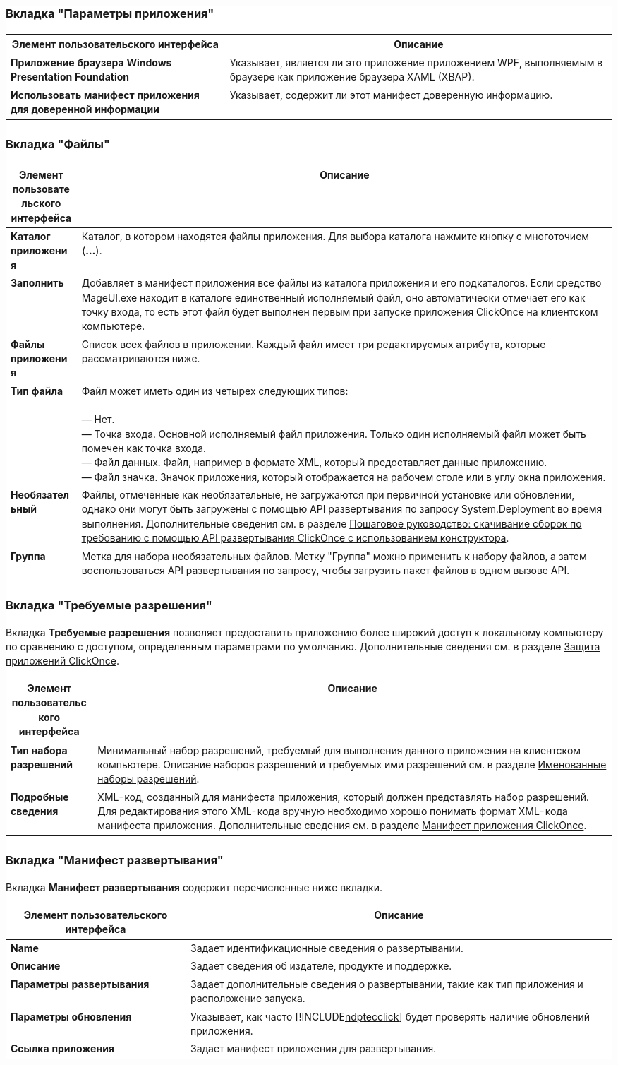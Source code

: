 ### <a name="application-options-tab"></a>Вкладка "Параметры приложения"  
  
|Элемент пользовательского интерфейса|Описание|  
|----------------|-----------------|  
|**Приложение браузера Windows Presentation Foundation**|Указывает, является ли это приложение приложением WPF, выполняемым в браузере как приложение браузера XAML (XBAP).|  
|**Использовать манифест приложения для доверенной информации**|Указывает, содержит ли этот манифест доверенную информацию.|  
  
### <a name="files-tab"></a>Вкладка "Файлы"  
  
|Элемент пользовательского интерфейса|Описание|  
|----------------|-----------------|  
|**Каталог приложения**|Каталог, в котором находятся файлы приложения. Для выбора каталога нажмите кнопку с многоточием (**…**).|  
|**Заполнить**|Добавляет в манифест приложения все файлы из каталога приложения и его подкаталогов. Если средство MageUI.exe находит в каталоге единственный исполняемый файл, оно автоматически отмечает его как точку входа, то есть этот файл будет выполнен первым при запуске приложения ClickOnce на клиентском компьютере.|  
|**Файлы приложения**|Список всех файлов в приложении. Каждый файл имеет три редактируемых атрибута, которые рассматриваются ниже.|  
|**Тип файла**|Файл может иметь один из четырех следующих типов:<br /><br /> — Нет.<br />— Точка входа. Основной исполняемый файл приложения. Только один исполняемый файл может быть помечен как точка входа.<br />— Файл данных. Файл, например в формате XML, который предоставляет данные приложению.<br />— Файл значка. Значок приложения, который отображается на рабочем столе или в углу окна приложения.|  
|**Необязательный**|Файлы, отмеченные как необязательные, не загружаются при первичной установке или обновлении, однако они могут быть загружены с помощью API развертывания по запросу System.Deployment во время выполнения. Дополнительные сведения см. в разделе [Пошаговое руководство: скачивание сборок по требованию с помощью API развертывания ClickOnce с использованием конструктора](/visualstudio/deployment/walkthrough-downloading-assemblies-on-demand-with-the-clickonce-deployment-api-using-the-designer).|  
|**Группа**|Метка для набора необязательных файлов. Метку "Группа" можно применить к набору файлов, а затем воспользоваться API развертывания по запросу, чтобы загрузить пакет файлов в одном вызове API.|  
  
### <a name="permissions-required-tab"></a>Вкладка "Требуемые разрешения"  
 Вкладка **Требуемые разрешения** позволяет предоставить приложению более широкий доступ к локальному компьютеру по сравнению с доступом, определенным параметрами по умолчанию. Дополнительные сведения см. в разделе [Защита приложений ClickOnce](/visualstudio/deployment/securing-clickonce-applications).  
  
|Элемент пользовательского интерфейса|Описание|  
|----------------|-----------------|  
|**Тип набора разрешений**|Минимальный набор разрешений, требуемый для выполнения данного приложения на клиентском компьютере. Описание наборов разрешений и требуемых ими разрешений см. в разделе [Именованные наборы разрешений](https://docs.microsoft.com/previous-versions/dotnet/netframework-4.0/4652tyx7(v=vs.100)).|  
|**Подробные сведения**|XML-код, созданный для манифеста приложения, который должен представлять набор разрешений. Для редактирования этого XML-кода вручную необходимо хорошо понимать формат XML-кода манифеста приложения. Дополнительные сведения см. в разделе [Манифест приложения ClickOnce](/visualstudio/deployment/clickonce-application-manifest).|  
  
### <a name="deployment-manifest-tab"></a>Вкладка "Манифест развертывания"  
 Вкладка **Манифест развертывания** содержит перечисленные ниже вкладки.  
  
|Элемент пользовательского интерфейса|Описание|  
|----------------|-----------------|  
|**Name**|Задает идентификационные сведения о развертывании.|  
|**Описание**|Задает сведения об издателе, продукте и поддержке.|  
|**Параметры развертывания**|Задает дополнительные сведения о развертывании, такие как тип приложения и расположение запуска.|  
|**Параметры обновления**|Указывает, как часто [!INCLUDE[ndptecclick](../../../includes/ndptecclick-md.md)] будет проверять наличие обновлений приложения.|  
|**Ссылка приложения**|Задает манифест приложения для развертывания.|  
  